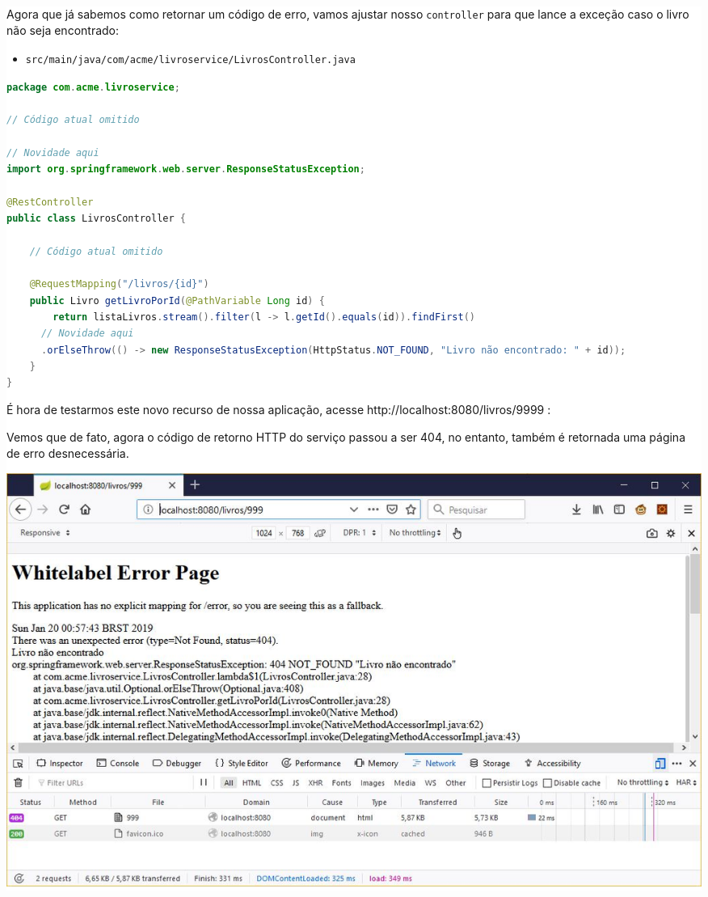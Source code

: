 Agora que já sabemos como retornar um código de erro, vamos ajustar nosso ```controller``` para que lance a exceção caso o livro não seja encontrado:

- ```src/main/java/com/acme/livroservice/LivrosController.java```

```java
package com.acme.livroservice;

// Código atual omitido

// Novidade aqui
import org.springframework.web.server.ResponseStatusException;

@RestController
public class LivrosController {

	// Código atual omitido

	@RequestMapping("/livros/{id}")
	public Livro getLivroPorId(@PathVariable Long id) {
		return listaLivros.stream().filter(l -> l.getId().equals(id)).findFirst()
      // Novidade aqui
      .orElseThrow(() -> new ResponseStatusException(HttpStatus.NOT_FOUND, "Livro não encontrado: " + id));
	}
}
```

É hora de testarmos este novo recurso de nossa aplicação, acesse http://localhost:8080/livros/9999 :

Vemos que de fato, agora o código de retorno HTTP do serviço passou a ser 404, no entanto, também é retornada uma página de erro desnecessária.

![](assets/05-exception.jpg)
